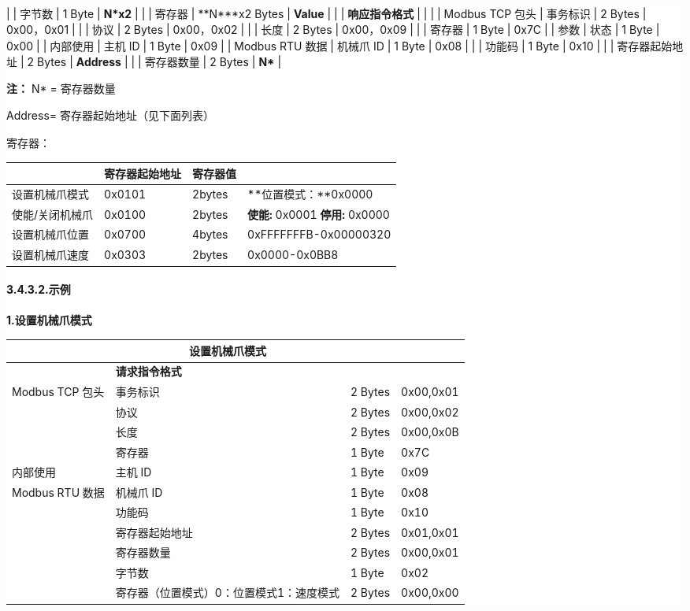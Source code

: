 |                 | 字节数           | 1 Byte          | **N\*x2**   |
|                 | 寄存器           | **N\***x2 Bytes | **Value**   |
|                 | **响应指令格式** |                 |             |
| Modbus TCP 包头 | 事务标识         | 2 Bytes         | 0x00，0x01  |
|                 | 协议             | 2 Bytes         | 0x00，0x02  |
|                 | 长度             | 2 Bytes         | 0x00，0x09  |
|                 | 寄存器           | 1 Byte          | 0x7C        |
| 参数            | 状态             | 1 Byte          | 0x00        |
| 内部使用        | 主机 ID          | 1 Byte          | 0x09        |
| Modbus RTU 数据 | 机械爪 ID        | 1 Byte          | 0x08        |
|                 | 功能码           | 1 Byte          | 0x10        |
|                 | 寄存器起始地址   | 2 Bytes         | **Address** |
|                 | 寄存器数量       | 2 Bytes         | **N\***     |


**注：** N* = 寄存器数量	

Address= 寄存器起始地址（见下面列表）	

寄存器：

|                 | **寄存器起始地址** | **寄存器值** |                                    |
| --------------- | ------------------ | ------------ | ---------------------------------- |
| 设置机械爪模式  | 0x0101             | 2bytes       | **位置模式：**0x0000               |
| 使能/关闭机械爪 | 0x0100             | 2bytes       | **使能:** 0x0001  **停用:** 0x0000 |
| 设置机械爪位置  | 0x0700             | 4bytes       | 0xFFFFFFFB-0x00000320              |
| 设置机械爪速度  | 0x0303             | 2bytes       | 0x0000-0x0BB8                      |

#### 3.4.3.2.示例

**1.设置机械爪模式**


|                 | 设置机械爪模式            |         |            |
| --------------- | ------------------------- | ------- | ---------- |
|                 | **请求指令格式**          |         |            |
| Modbus TCP 包头 | 事务标识                  | 2 Bytes | 0x00,0x01  |
|                 | 协议                      | 2 Bytes | 0x00,0x02  |
|                 | 长度                      | 2 Bytes | 0x00,0x0B  |
|                 | 寄存器                    | 1 Byte  | 0x7C       |
| 内部使用        | 主机 ID                   | 1 Byte  | 0x09       |
| Modbus RTU 数据 | 机械爪 ID                 | 1 Byte  | 0x08       |
|                 | 功能码                    | 1 Byte  | 0x10       |
|                 | 寄存器起始地址            | 2 Bytes | 0x01,0x01  |
|                 | 寄存器数量                | 2 Bytes | 0x00,0x01  |
|                 | 字节数                    | 1 Byte  | 0x02       |
|                 | 寄存器（位置模式）0：位置模式1：速度模式 | 2 Bytes | 0x00,0x00  |